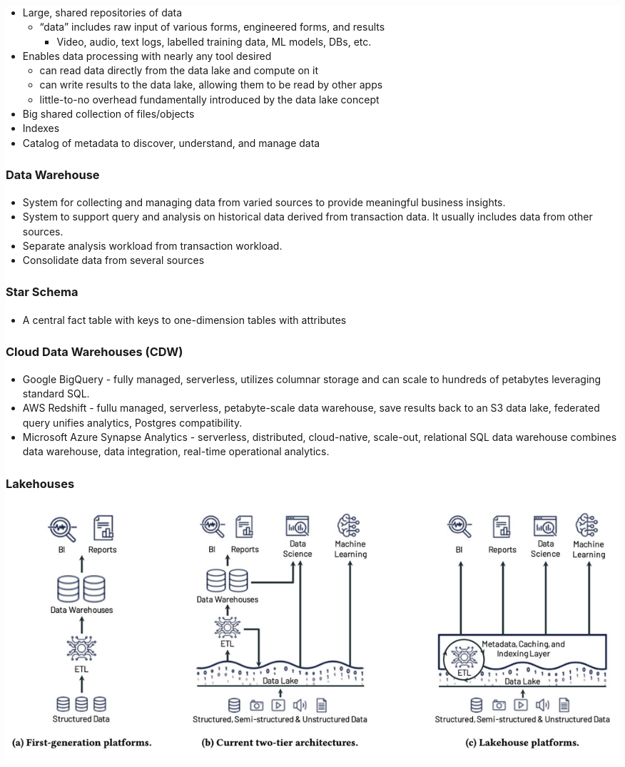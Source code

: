 - Large, shared repositories of data
    - “data” includes raw input of various forms, engineered forms, and results
        - Video, audio, text logs, labelled training data, ML models, DBs, etc.
- Enables data processing with nearly any tool desired
    - can read data directly from the data lake and compute on it
    - can write results to the data lake, allowing them to be read by other apps
    - little-to-no overhead fundamentally introduced by the data lake concept
- Big shared collection of files/objects
- Indexes
- Catalog of metadata to discover, understand, and manage data

### Data Warehouse

- System for collecting and managing data from varied sources to provide meaningful business insights.
- System to support query and analysis on historical data derived from transaction data. It usually includes data from other sources.
- Separate analysis workload from transaction workload.
- Consolidate data from several sources

### Star Schema

- A central fact table with keys to one-dimension tables with attributes

### Cloud Data Warehouses (CDW)

- Google BigQuery - fully managed, serverless, utilizes columnar storage and can scale to hundreds of petabytes leveraging standard SQL.
- AWS Redshift - fullu managed, serverless, petabyte-scale data warehouse, save results back to an S3 data lake, federated query unifies analytics, Postgres compatibility.
- Microsoft Azure Synapse Analytics - serverless, distributed, cloud-native, scale-out, relational SQL data warehouse combines data warehouse, data integration, real-time operational analytics.

### Lakehouses

![Untitled](./Untitled.png)
